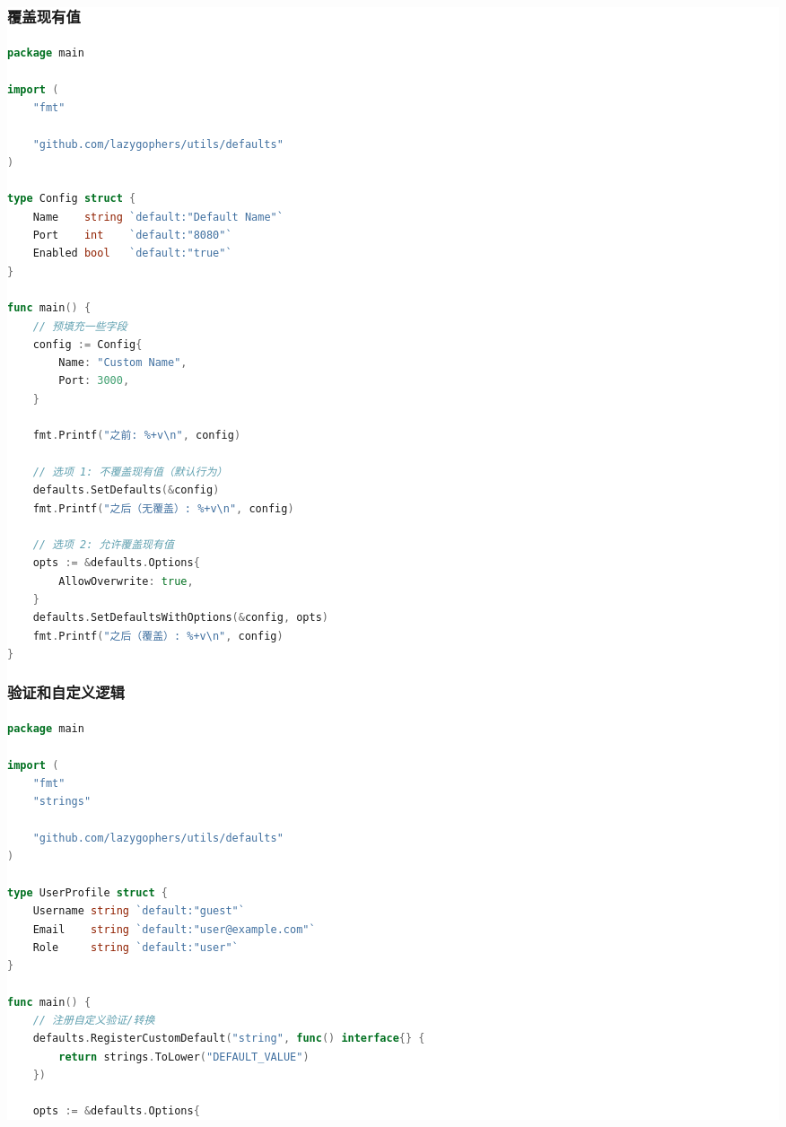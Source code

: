 ### 覆盖现有值

```go
package main

import (
    "fmt"

    "github.com/lazygophers/utils/defaults"
)

type Config struct {
    Name    string `default:"Default Name"`
    Port    int    `default:"8080"`
    Enabled bool   `default:"true"`
}

func main() {
    // 预填充一些字段
    config := Config{
        Name: "Custom Name",
        Port: 3000,
    }

    fmt.Printf("之前: %+v\n", config)

    // 选项 1: 不覆盖现有值（默认行为）
    defaults.SetDefaults(&config)
    fmt.Printf("之后（无覆盖）: %+v\n", config)

    // 选项 2: 允许覆盖现有值
    opts := &defaults.Options{
        AllowOverwrite: true,
    }
    defaults.SetDefaultsWithOptions(&config, opts)
    fmt.Printf("之后（覆盖）: %+v\n", config)
}
```

### 验证和自定义逻辑

```go
package main

import (
    "fmt"
    "strings"

    "github.com/lazygophers/utils/defaults"
)

type UserProfile struct {
    Username string `default:"guest"`
    Email    string `default:"user@example.com"`
    Role     string `default:"user"`
}

func main() {
    // 注册自定义验证/转换
    defaults.RegisterCustomDefault("string", func() interface{} {
        return strings.ToLower("DEFAULT_VALUE")
    })

    opts := &defaults.Options{
```